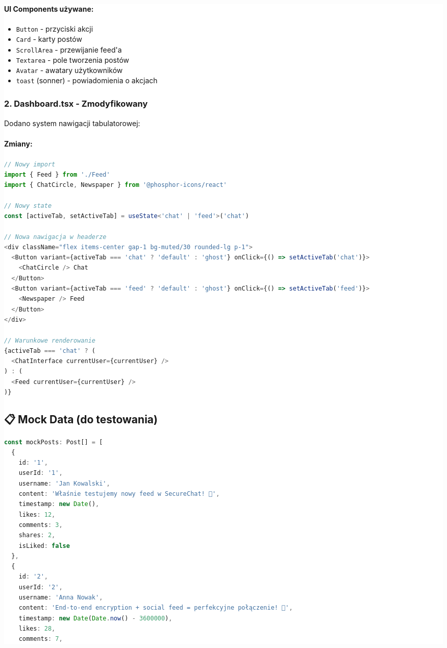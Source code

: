 #### UI Components używane:
- `Button` - przyciski akcji
- `Card` - karty postów
- `ScrollArea` - przewijanie feed'a
- `Textarea` - pole tworzenia postów
- `Avatar` - awatary użytkowników
- `toast` (sonner) - powiadomienia o akcjach

### 2. **Dashboard.tsx** - Zmodyfikowany
Dodano system nawigacji tabulatorowej:

#### Zmiany:
```typescript
// Nowy import
import { Feed } from './Feed'
import { ChatCircle, Newspaper } from '@phosphor-icons/react'

// Nowy state
const [activeTab, setActiveTab] = useState<'chat' | 'feed'>('chat')

// Nowa nawigacja w headerze
<div className="flex items-center gap-1 bg-muted/30 rounded-lg p-1">
  <Button variant={activeTab === 'chat' ? 'default' : 'ghost'} onClick={() => setActiveTab('chat')}>
    <ChatCircle /> Chat
  </Button>
  <Button variant={activeTab === 'feed' ? 'default' : 'ghost'} onClick={() => setActiveTab('feed')}>
    <Newspaper /> Feed
  </Button>
</div>

// Warunkowe renderowanie
{activeTab === 'chat' ? (
  <ChatInterface currentUser={currentUser} />
) : (
  <Feed currentUser={currentUser} />
)}
```

## 📋 Mock Data (do testowania)

```typescript
const mockPosts: Post[] = [
  {
    id: '1',
    userId: '1',
    username: 'Jan Kowalski',
    content: 'Właśnie testujemy nowy feed w SecureChat! 🚀',
    timestamp: new Date(),
    likes: 12,
    comments: 3,
    shares: 2,
    isLiked: false
  },
  {
    id: '2',
    userId: '2',
    username: 'Anna Nowak',
    content: 'End-to-end encryption + social feed = perfekcyjne połączenie! 🔐',
    timestamp: new Date(Date.now() - 3600000),
    likes: 28,
    comments: 7,
```